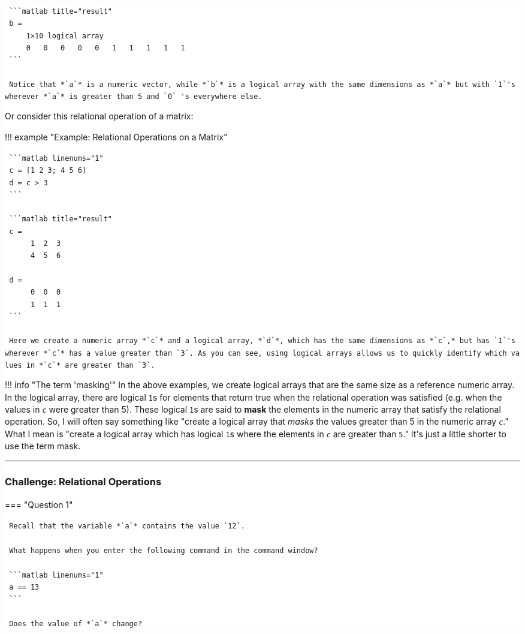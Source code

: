      ```matlab title="result"
     b =
         1×10 logical array
         0   0   0   0   0   1   1   1   1   1
     ```

     Notice that *`a`* is a numeric vector, while *`b`* is a logical array with the same dimensions as *`a`* but with `1`'s wherever *`a`* is greater than 5 and `0` 's everywhere else.

Or consider this relational operation of a matrix:

!!! example "Example: Relational Operations on a Matrix"

     ```matlab linenums="1"
     c = [1 2 3; 4 5 6]
     d = c > 3
     ```

     ```matlab title="result"
     c =
          1  2  3
          4  5  6

     d = 
          0  0  0
          1  1  1
     ```

     Here we create a numeric array *`c`* and a logical array, *`d`*, which has the same dimensions as *`c`,* but has `1`'s wherever *`c`* has a value greater than `3`. As you can see, using logical arrays allows us to quickly identify which values in *`c`* are greater than `3`.

!!! info "The term 'masking'"
     In the above examples, we create logical arrays that are the same size as a reference numeric array. In the logical array, there are logical `1`s for elements that return true  when the relational operation was satisfied (e.g. when the values in *`c`* were greater than 5). These logical `1`s are said to **mask** the elements in the numeric array that satisfy the relational operation. So, I will often say something like "create a logical array that *masks* the values greater than 5 in the numeric array *`c`*." What I mean is "create a logical array which has logical `1`s where the elements in *`c`* are greater than `5`." It's just a little shorter to use the term mask.

---

### Challenge: Relational Operations

=== "Question 1"

     Recall that the variable *`a`* contains the value `12`.

     What happens when you enter the following command in the command window?

     ```matlab linenums="1"
     a == 13
     ```

     Does the value of *`a`* change?
